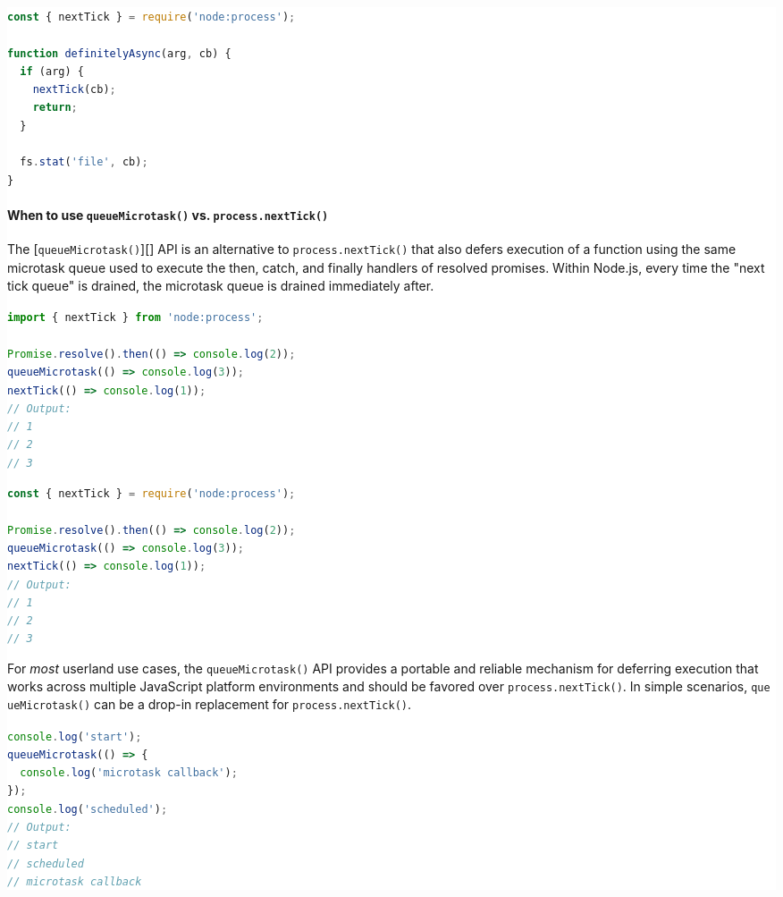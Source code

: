 ```cjs
const { nextTick } = require('node:process');

function definitelyAsync(arg, cb) {
  if (arg) {
    nextTick(cb);
    return;
  }

  fs.stat('file', cb);
}
```

#### When to use `queueMicrotask()` vs. `process.nextTick()`

The [`queueMicrotask()`][] API is an alternative to `process.nextTick()` that
also defers execution of a function using the same microtask queue used to
execute the then, catch, and finally handlers of resolved promises. Within
Node.js, every time the "next tick queue" is drained, the microtask queue
is drained immediately after.

```mjs
import { nextTick } from 'node:process';

Promise.resolve().then(() => console.log(2));
queueMicrotask(() => console.log(3));
nextTick(() => console.log(1));
// Output:
// 1
// 2
// 3
```

```cjs
const { nextTick } = require('node:process');

Promise.resolve().then(() => console.log(2));
queueMicrotask(() => console.log(3));
nextTick(() => console.log(1));
// Output:
// 1
// 2
// 3
```

For _most_ userland use cases, the `queueMicrotask()` API provides a portable
and reliable mechanism for deferring execution that works across multiple
JavaScript platform environments and should be favored over `process.nextTick()`.
In simple scenarios, `queueMicrotask()` can be a drop-in replacement for
`process.nextTick()`.

```js
console.log('start');
queueMicrotask(() => {
  console.log('microtask callback');
});
console.log('scheduled');
// Output:
// start
// scheduled
// microtask callback
```

